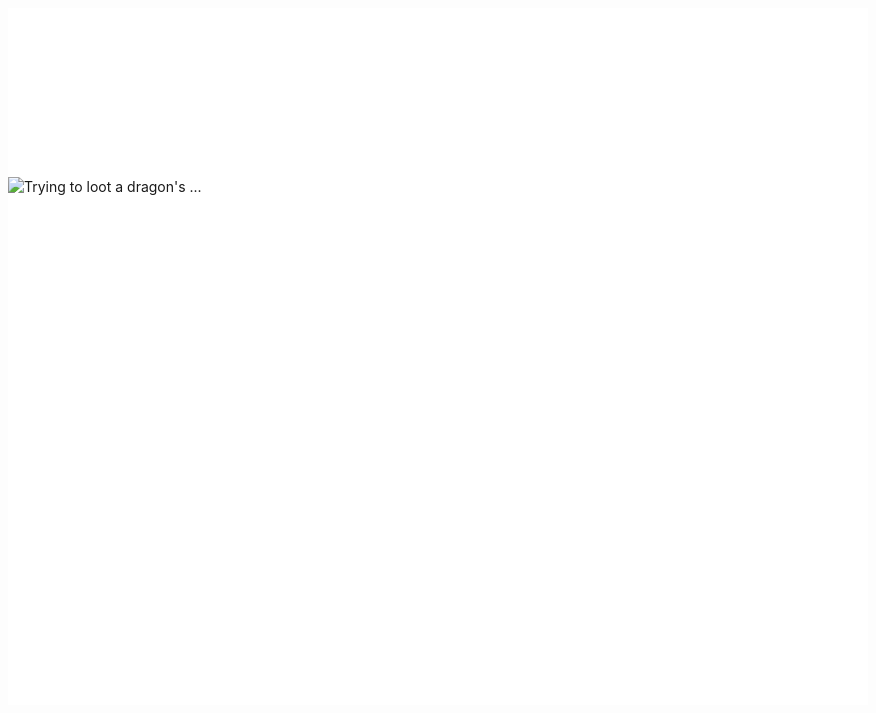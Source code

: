 ![Creating a Hoard; Hoard Mundane Items](/3-Mechanics/CLI/Compendium/tables/creating-a-hoard-hoard-mundane-items-ftd.md)

![Trying to loot a dragon's ...](/3-Mechanics/CLI/Compendium/books/fizbans-treasury-of-dragons/img/038-04-006-trying-to-loot.webp#center "Trying to loot a dragon's hoard without waking its owner is a reckless endeavor")

![Creating a Hoard; Hoard Gems](/3-Mechanics/CLI/Compendium/tables/creating-a-hoard-hoard-gems-ftd.md)

![Creating a Hoard; Hoard Art Objects](/3-Mechanics/CLI/Compendium/tables/creating-a-hoard-hoard-art-objects-ftd.md)

![Creating a Hoard; Hoard Magic Items](/3-Mechanics/CLI/Compendium/tables/creating-a-hoard-hoard-magic-items-ftd.md)